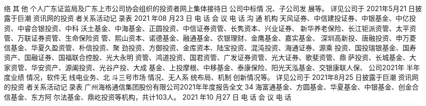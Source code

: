 络
其
他
个人广东证监局及广东上市公司协会组织的投资者网上集体接待日
公司中标情
况、子公司发
展等。
详见公司于
2021年5月21
日披露于巨潮
资讯网的投资
者关系活动记
录表
2021
年08
月23
日
电
话
会
议
电
话
沟
通
机构
天风证券、中信建投证券、中银基金、中亿投资、中睿合银投资、中科
沃土基金、中海基金、正圆投资、中信证券资管、长隽资本、兴业证券、
新华养老保险、长江钜派资管、太平资管、万联证券资管、生命保险资
管、熙山资本、诺德基金、融通基金、农银理财、金鹰基金、嘉实基金、
深圳高新投、唐融投资、申万菱信基金、华夏久盈资管、朴信投资、聚
劲投资、方御投资、金库资本、陆宝投资、混沌投资、海通证券、源乘
投资、国投瑞银基金、国寿资产、国融证券、国福联合控股、光大永明
资管、鸿道投资、国君资管、广发证券资管、光大证券、歌斐资管、鼎
萨投资、长城基金、大家资管、华安资产、源阖投资、光谷产投、大成
基金、上投摩根、中移基金、泰康保险、阳光天泓基金、交银康联人保、
公司2021年
半年度业绩
情况，软件无
线电业务、北
斗三号市场
情况、无人系
统布局、机制
创新情况等。
详见公司于
2021年8月25
日披露于巨潮
资讯网的投资
者关系活动记
录表
广州海格通信集团股份有限公司2021年年度报告全文
34
海富通基金、方圆基金、华夏基金、中银基金、创金合信基金、东方阿
尔法基金、鼎屹投资等机构，共计103人。
2021
年10
月27
日
电
话
会
议
电
话